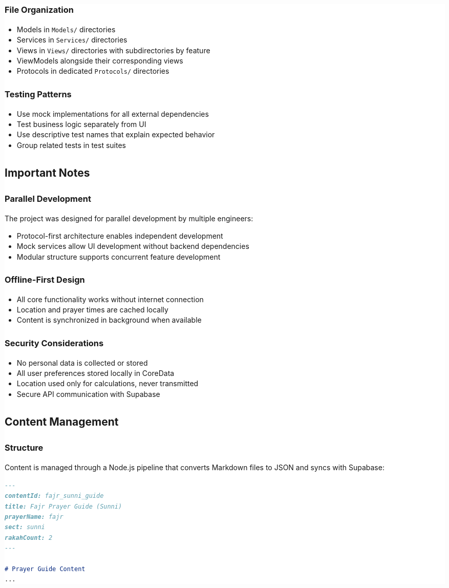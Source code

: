 ### File Organization
- Models in `Models/` directories
- Services in `Services/` directories
- Views in `Views/` directories with subdirectories by feature
- ViewModels alongside their corresponding views
- Protocols in dedicated `Protocols/` directories

### Testing Patterns
- Use mock implementations for all external dependencies
- Test business logic separately from UI
- Use descriptive test names that explain expected behavior
- Group related tests in test suites

## Important Notes

### Parallel Development
The project was designed for parallel development by multiple engineers:
- Protocol-first architecture enables independent development
- Mock services allow UI development without backend dependencies
- Modular structure supports concurrent feature development

### Offline-First Design
- All core functionality works without internet connection
- Location and prayer times are cached locally
- Content is synchronized in background when available

### Security Considerations
- No personal data is collected or stored
- All user preferences stored locally in CoreData
- Location used only for calculations, never transmitted
- Secure API communication with Supabase

## Content Management

### Structure
Content is managed through a Node.js pipeline that converts Markdown files to JSON and syncs with Supabase:

```markdown
---
contentId: fajr_sunni_guide
title: Fajr Prayer Guide (Sunni)
prayerName: fajr
sect: sunni
rakahCount: 2
---

# Prayer Guide Content
...
```
